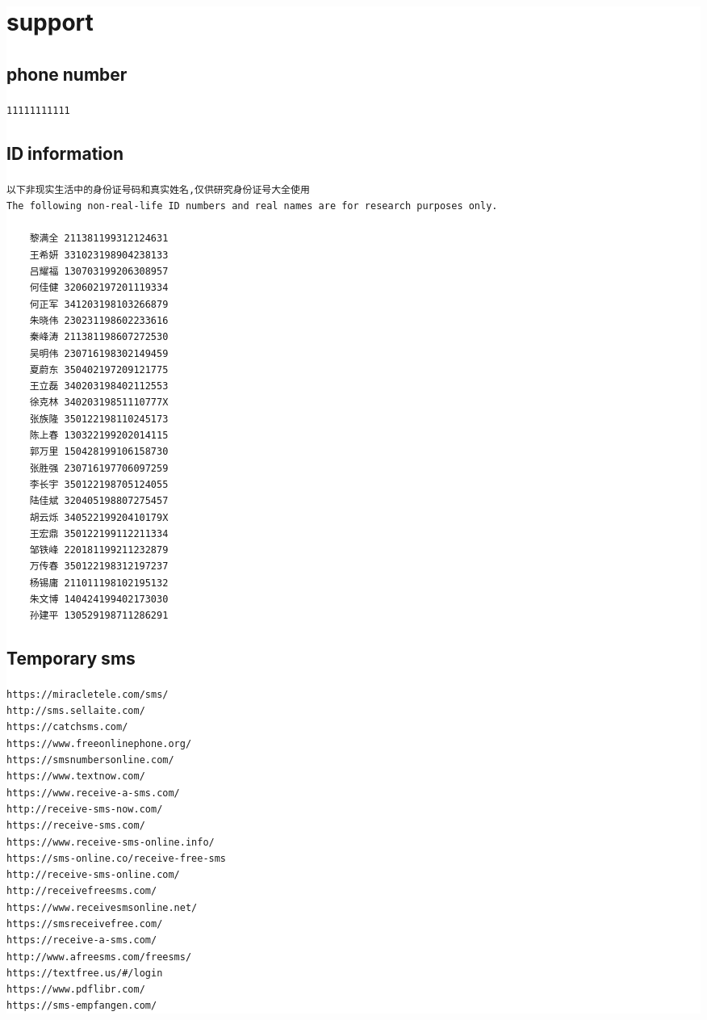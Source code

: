 
# support

## phone number
```
11111111111
```

## ID information
```
以下非现实生活中的身份证号码和真实姓名,仅供研究身份证号大全使用
The following non-real-life ID numbers and real names are for research purposes only.

    黎满全 211381199312124631
    王希妍 331023198904238133
    吕耀福 130703199206308957
    何佳健 320602197201119334
    何正军 341203198103266879
    朱晓伟 230231198602233616
    秦峰涛 211381198607272530
    吴明伟 230716198302149459
    夏蔚东 350402197209121775
    王立磊 340203198402112553
    徐克林 34020319851110777X
    张族隆 350122198110245173
    陈上春 130322199202014115
    郭万里 150428199106158730
    张胜强 230716197706097259
    李长宇 350122198705124055
    陆佳斌 320405198807275457
    胡云烁 34052219920410179X
    王宏鼎 350122199112211334
    邹铁峰 220181199211232879
    万传春 350122198312197237
    杨锡庸 211011198102195132
    朱文博 140424199402173030
    孙建平 130529198711286291
```

## Temporary sms
```
https://miracletele.com/sms/
http://sms.sellaite.com/
https://catchsms.com/
https://www.freeonlinephone.org/
https://smsnumbersonline.com/
https://www.textnow.com/
https://www.receive-a-sms.com/
http://receive-sms-now.com/
https://receive-sms.com/
https://www.receive-sms-online.info/
https://sms-online.co/receive-free-sms
http://receive-sms-online.com/
http://receivefreesms.com/
https://www.receivesmsonline.net/
https://smsreceivefree.com/
https://receive-a-sms.com/
http://www.afreesms.com/freesms/
https://textfree.us/#/login
https://www.pdflibr.com/
https://sms-empfangen.com/
```